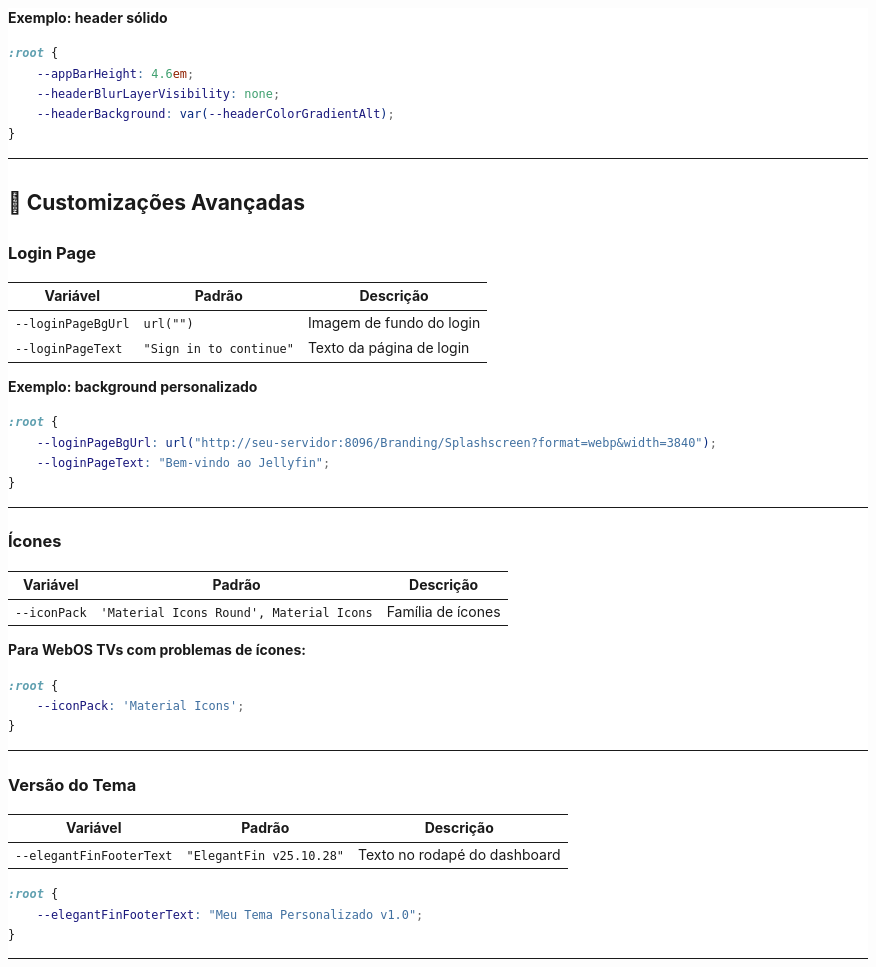 **Exemplo: header sólido**
```css
:root {
    --appBarHeight: 4.6em;
    --headerBlurLayerVisibility: none;
    --headerBackground: var(--headerColorGradientAlt);
}
```

---

## 🔧 Customizações Avançadas

### Login Page

| Variável | Padrão | Descrição |
|----------|--------|-----------|
| `--loginPageBgUrl` | `url("")` | Imagem de fundo do login |
| `--loginPageText` | `"Sign in to continue"` | Texto da página de login |

**Exemplo: background personalizado**
```css
:root {
    --loginPageBgUrl: url("http://seu-servidor:8096/Branding/Splashscreen?format=webp&width=3840");
    --loginPageText: "Bem-vindo ao Jellyfin";
}
```

---

### Ícones

| Variável | Padrão | Descrição |
|----------|--------|-----------|
| `--iconPack` | `'Material Icons Round', Material Icons` | Família de ícones |

**Para WebOS TVs com problemas de ícones:**
```css
:root {
    --iconPack: 'Material Icons';
}
```

---

### Versão do Tema

| Variável | Padrão | Descrição |
|----------|--------|-----------|
| `--elegantFinFooterText` | `"ElegantFin v25.10.28"` | Texto no rodapé do dashboard |

```css
:root {
    --elegantFinFooterText: "Meu Tema Personalizado v1.0";
}
```

---